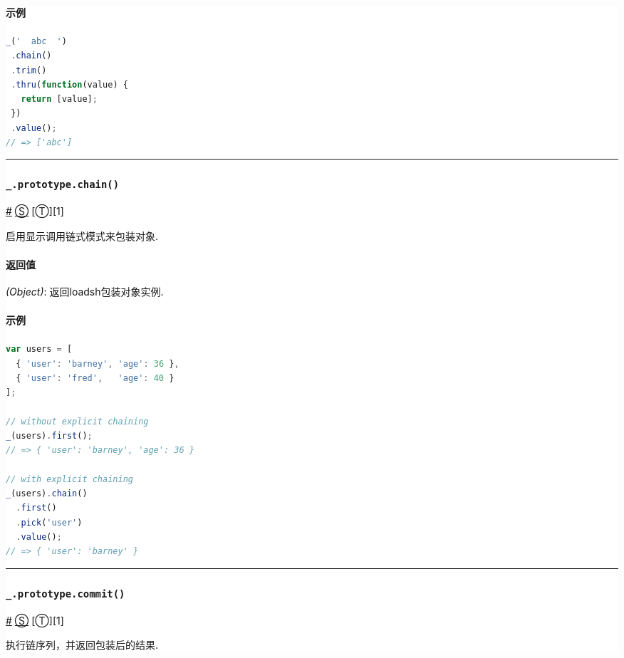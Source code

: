 #### 示例
```js
_('  abc  ')
 .chain()
 .trim()
 .thru(function(value) {
   return [value];
 })
 .value();
// => ['abc']
```
* * *





### <a id="_prototypechain"></a>`_.prototype.chain()`
<a href="#_prototypechain">#</a> [&#x24C8;](https://github.com/lodash/lodash/blob/3.10.1/lodash.src.js#L6109 "View in source") [&#x24C9;][1]

启用显示调用链式模式来包装对象.

#### 返回值
*(Object)*:  返回loadsh包装对象实例. 

#### 示例
```js
var users = [
  { 'user': 'barney', 'age': 36 },
  { 'user': 'fred',   'age': 40 }
];

// without explicit chaining
_(users).first();
// => { 'user': 'barney', 'age': 36 }

// with explicit chaining
_(users).chain()
  .first()
  .pick('user')
  .value();
// => { 'user': 'barney' }
```
* * *





### <a id="_prototypecommit"></a>`_.prototype.commit()`
<a href="#_prototypecommit">#</a> [&#x24C8;](https://github.com/lodash/lodash/blob/3.10.1/lodash.src.js#L6138 "View in source") [&#x24C9;][1]

执行链序列，并返回包装后的结果.
